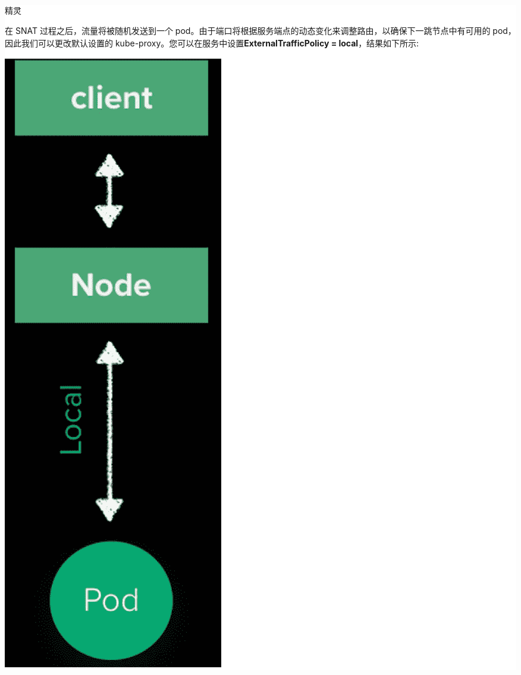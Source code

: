 精灵

在 SNAT 过程之后，流量将被随机发送到一个 pod。由于端口将根据服务端点的动态变化来调整路由，以确保下一跳节点中有可用的 pod，因此我们可以更改默认设置的 kube-proxy。您可以在服务中设置**ExternalTrafficPolicy = local**，结果如下所示:

![](img/a4293e8839db6ac5efe1d846b81878fd.png)

